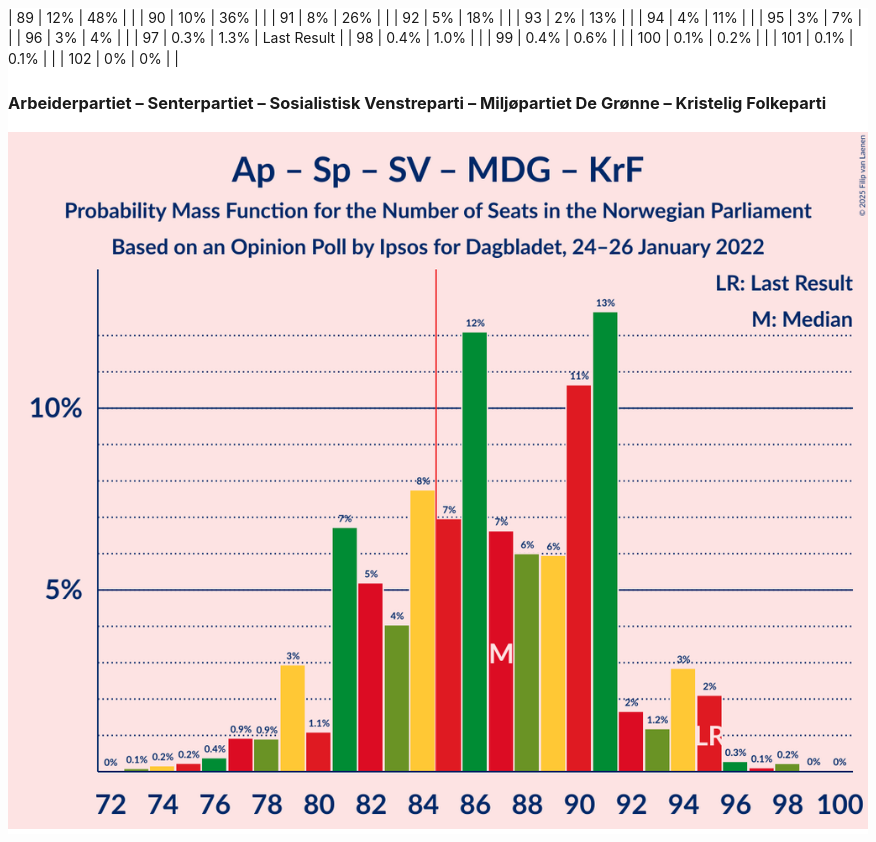 | 89 | 12% | 48% |  |
| 90 | 10% | 36% |  |
| 91 | 8% | 26% |  |
| 92 | 5% | 18% |  |
| 93 | 2% | 13% |  |
| 94 | 4% | 11% |  |
| 95 | 3% | 7% |  |
| 96 | 3% | 4% |  |
| 97 | 0.3% | 1.3% | Last Result |
| 98 | 0.4% | 1.0% |  |
| 99 | 0.4% | 0.6% |  |
| 100 | 0.1% | 0.2% |  |
| 101 | 0.1% | 0.1% |  |
| 102 | 0% | 0% |  |

### Arbeiderpartiet – Senterpartiet – Sosialistisk Venstreparti – Miljøpartiet De Grønne – Kristelig Folkeparti

![Graph with seats probability mass function not yet produced](2022-01-26-Ipsos-coalitions-seats-pmf-ap–sp–sv–mdg–krf.png "Seats Probability Mass Function")